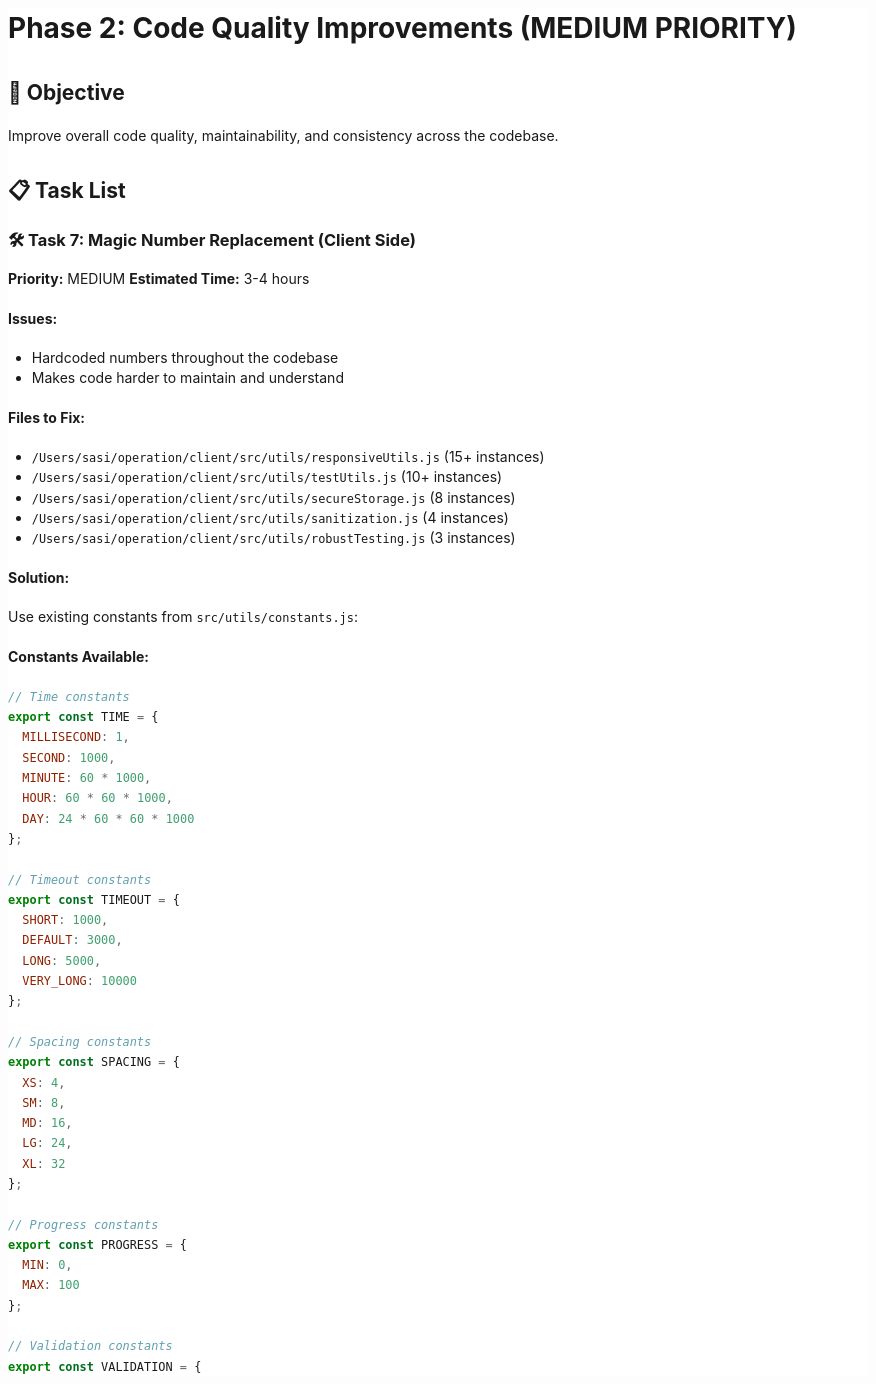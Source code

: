 # Phase 2: Code Quality Improvements (MEDIUM PRIORITY)

## 🎯 Objective
Improve overall code quality, maintainability, and consistency across the codebase.

## 📋 Task List

### 🛠️ Task 7: Magic Number Replacement (Client Side)
**Priority:** MEDIUM
**Estimated Time:** 3-4 hours

#### Issues:
- Hardcoded numbers throughout the codebase
- Makes code harder to maintain and understand

#### Files to Fix:
- `/Users/sasi/operation/client/src/utils/responsiveUtils.js` (15+ instances)
- `/Users/sasi/operation/client/src/utils/testUtils.js` (10+ instances)
- `/Users/sasi/operation/client/src/utils/secureStorage.js` (8 instances)
- `/Users/sasi/operation/client/src/utils/sanitization.js` (4 instances)
- `/Users/sasi/operation/client/src/utils/robustTesting.js` (3 instances)

#### Solution:
Use existing constants from `src/utils/constants.js`:

#### Constants Available:
```javascript
// Time constants
export const TIME = {
  MILLISECOND: 1,
  SECOND: 1000,
  MINUTE: 60 * 1000,
  HOUR: 60 * 60 * 1000,
  DAY: 24 * 60 * 60 * 1000
};

// Timeout constants
export const TIMEOUT = {
  SHORT: 1000,
  DEFAULT: 3000,
  LONG: 5000,
  VERY_LONG: 10000
};

// Spacing constants
export const SPACING = {
  XS: 4,
  SM: 8,
  MD: 16,
  LG: 24,
  XL: 32
};

// Progress constants
export const PROGRESS = {
  MIN: 0,
  MAX: 100
};

// Validation constants
export const VALIDATION = {
```